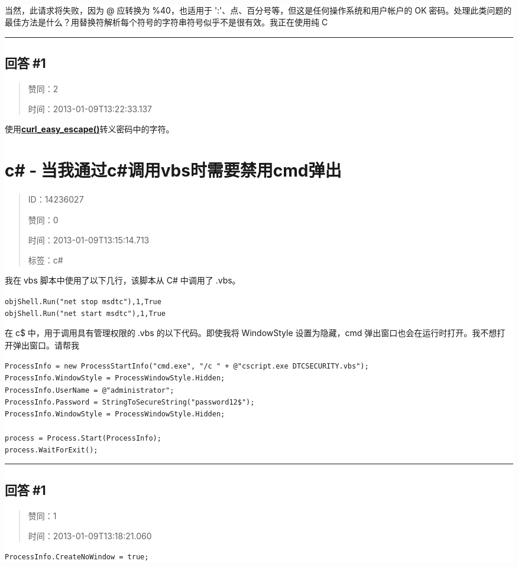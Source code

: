 当然，此请求将失败，因为 @ 应转换为 %40，也适用于 ':'、点、百分号等，但这是任何操作系统和用户帐户的 OK 密码。处理此类问题的最佳方法是什么？用替换符解析每个符号的字符串符号似乎不是很有效。我正在使用纯 C

* * *

## 回答 #1

> 赞同：2
> 
> 时间：2013-01-09T13:22:33.137

使用[**curl_easy_escape()**](http://curl.haxx.se/libcurl/c/curl_easy_escape.html)转义密码中的字符。

# c# - 当我通过c#调用vbs时需要禁用cmd弹出

> ID：14236027
> 
> 赞同：0
> 
> 时间：2013-01-09T13:15:14.713
> 
> 标签：c#

我在 vbs 脚本中使用了以下几行，该脚本从 C# 中调用了 .vbs。

```
objShell.Run("net stop msdtc"),1,True
objShell.Run("net start msdtc"),1,True 
```

在 c$ 中，用于调用具有管理权限的 .vbs 的以下代码。即使我将 WindowStyle 设置为隐藏，cmd 弹出窗口也会在运行时打开。我不想打开弹出窗口。请帮我

```
ProcessInfo = new ProcessStartInfo("cmd.exe", "/c " + @"cscript.exe DTCSECURITY.vbs");
ProcessInfo.WindowStyle = ProcessWindowStyle.Hidden;                
ProcessInfo.UserName = @"administrator";
ProcessInfo.Password = StringToSecureString("password12$");
ProcessInfo.WindowStyle = ProcessWindowStyle.Hidden;

process = Process.Start(ProcessInfo);
process.WaitForExit(); 
```

* * *

## 回答 #1

> 赞同：1
> 
> 时间：2013-01-09T13:18:21.060

```
ProcessInfo.CreateNoWindow = true; 
```
